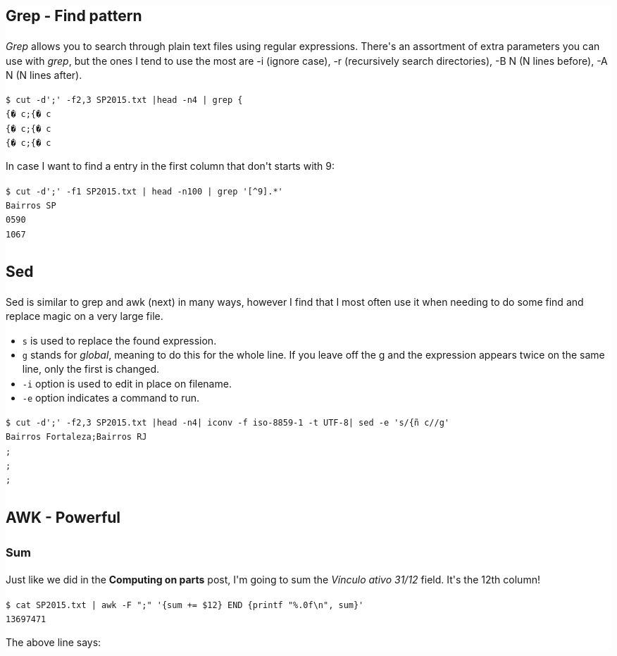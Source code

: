 ## Grep - Find pattern

*Grep* allows you to search through plain text files using regular expressions. 
There's an assortment of extra parameters you can use with *grep*, but the ones I tend to use the most are -i (ignore case),
-r (recursively search directories), -B N (N lines before), -A N (N lines after).

``` shell
$ cut -d';' -f2,3 SP2015.txt |head -n4 | grep {
{� c;{� c
{� c;{� c
{� c;{� c
```

In case I want to find a entry in the first column that don't starts with 9:

``` shell
$ cut -d';' -f1 SP2015.txt | head -n100 | grep '[^9].*'
Bairros SP
0590
1067
```

## Sed

Sed is similar to grep and awk (next) in many ways, however I find that I most often use it when needing to do some find and replace magic on a very large file. 

*  ```s``` is used to replace the found expression.
*  ```g``` stands for *global*, meaning to do this for the whole line. If you leave off the g and the expression appears twice on the same line, only the first is changed.
*  ```-i``` option is used to edit in place on filename.
*  ```-e``` option indicates a command to run.

``` shell
$ cut -d';' -f2,3 SP2015.txt |head -n4| iconv -f iso-8859-1 -t UTF-8| sed -e 's/{ñ c//g'
Bairros Fortaleza;Bairros RJ
;
;
;
```

## AWK - Powerful

### Sum

Just like we did in the **Computing on parts** post, I'm going to sum the *Vínculo ativo 31/12* field. It's the 12th column!

``` shell
$ cat SP2015.txt | awk -F ";" '{sum += $12} END {printf "%.0f\n", sum}'
13697471
```
The above line says:
